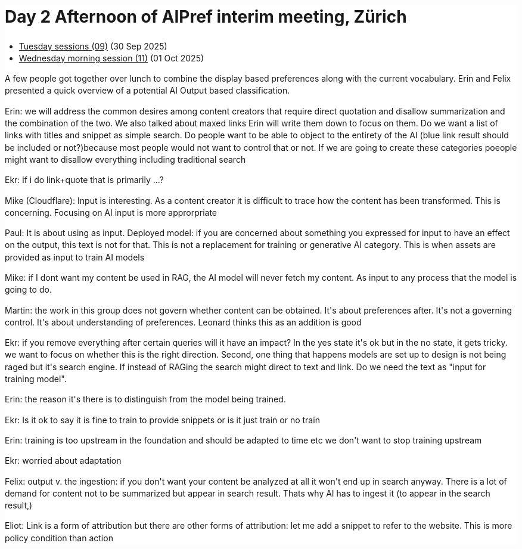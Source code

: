 # Day 2 Afternoon of AIPref interim meeting, Zürich

- [Tuesday sessions (09)](https://notes.ietf.org/notes-ietf-interim-2025-aipref-09-aipref) (30 Sep 2025)
- [Wednesday morning session (11)](https://notes.ietf.org/notes-ietf-interim-2025-aipref-11-aipref) (01 Oct 2025)

A few people got together over lunch to combine the display based preferences along with the current vocabulary. Erin and Felix presented a quick overview of a potential AI Output based classification.

Erin: we will address the common desires among content creators that require direct quotation and disallow summarization and the combination of the two. We also talked about maxed links Erin will write them down to focus on them. 
Do we want a list of links with titles and snippet as simple search. Do people want to be able to object to the entirety of the AI (blue link result should be included or not?)because most people would not want to control that or not. If we are going to create these categories poeople might want to disallow everything including traditional search

Ekr: if i do link+quote that is primarily ...?

Mike (Cloudflare): Input is interesting. As a content creator it is difficult to trace how the content has been transformed. This is concerning. Focusing on AI input is more approrpriate

Paul: It is about using as input. Deployed model: if you are concerned about something you expressed for input to have an effect on the output, this text is not for that. This is not a replacement for training or generative AI category. This is when assets are provided as input to train AI models

Mike: if I dont want my content be used in RAG, the AI model will never fetch my content. As input to any process that the model is going to do. 

Martin: the work in this group does not govern whether content can be obtained. It's about preferences after. 
It's not a governing control. It's about understanding of preferences. 
Leonard thinks this as an addition is good

Ekr: if you remove everything after certain queries will it have an impact? In the yes state it's ok but in the no state, it gets tricky. we want to focus on whether this is the right direction. Second, one thing that happens models are set up to design is not being raged but it's search engine. If instead of RAGing the search might direct to text and link. Do we need the text as "input for training model".

Erin: the reason it's there is to distinguish from the model being trained. 

Ekr: Is it ok to say it is fine to train to provide snippets or is it just train or no train

Erin: training is too upstream in the foundation and should be adapted to time etc we don't want to stop training upstream 

Ekr: worried about adaptation 

Felix: output v. the ingestion: if you don't want your content be analyzed at all it won't end up in search anyway. There is a lot of demand for content not to be summarized but appear in search result. Thats why AI has to ingest it (to appear in the search result,)

Eliot: Link is a form of attribution but there are other forms of attribution: let me add a snippet to refer to the website. This is more policy condition than action 
